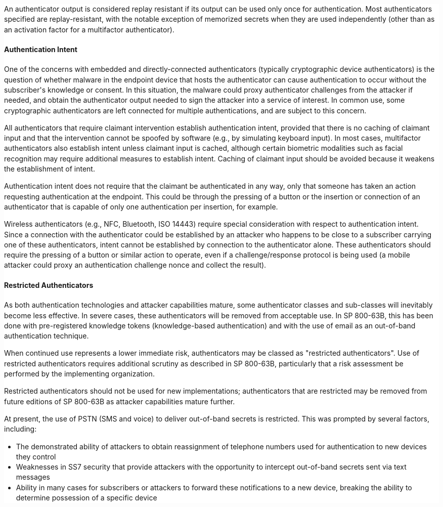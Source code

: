 An authenticator output is considered replay resistant if its output can be used only once for authentication. Most authenticators specified are replay-resistant, with the notable exception of memorized secrets when they are used independently (other than as an activation factor for a multifactor authenticator).

#### Authentication Intent

One of the concerns with embedded and directly-connected authenticators (typically cryptographic device authenticators) is the question of whether malware in the endpoint device that hosts the authenticator can cause authentication to occur without the subscriber's knowledge or consent. In this situation, the malware could proxy authenticator challenges from the attacker if needed, and obtain the authenticator output needed to sign the attacker into a service of interest. In common use, some cryptographic authenticators are left connected for multiple authentications, and are subject to this concern.

All authenticators that require claimant intervention establish authentication intent, provided that there is no caching of claimant input and that the intervention cannot be spoofed by software (e.g., by simulating keyboard input). In most cases, multifactor authenticators also establish intent unless claimant input is cached, although certain biometric modalities such as facial recognition may require additional measures to establish intent. Caching of claimant input should be avoided because it weakens the establishment of intent.

Authentication intent does not require that the claimant be authenticated in any way, only that someone has taken an action requesting authentication at the endpoint. This could be through the pressing of a button or the insertion or connection of an authenticator that is capable of only one authentication per insertion, for example.

Wireless authenticators (e.g., NFC, Bluetooth, ISO 14443) require special consideration with respect to authentication intent. Since a connection with the authenticator could be established by an attacker who happens to be close to a subscriber carrying one of these authenticators, intent cannot be established by connection to the authenticator alone. These authenticators should require the pressing of a button or similar action to operate, even if a challenge/response protocol is being used (a mobile attacker could proxy an authentication challenge nonce and collect the result).

#### Restricted Authenticators

As both authentication technologies and attacker capabilities mature, some authenticator classes and sub-classes will inevitably become less effective. In severe cases, these authenticators will be removed from acceptable use. In SP 800-63B, this has been done with pre-registered knowledge tokens (knowledge-based authentication) and with the use of email as an out-of-band authentication technique.

When continued use represents a lower immediate risk, authenticators may be classed as "restricted authenticators". Use of restricted authenticators requires additional scrutiny as described in SP 800-63B, particularly that a risk assessment be performed by the implementing organization.

Restricted authenticators should not be used for new implementations; authenticators that are restricted may be removed from future editions of SP 800-63B as attacker capabilities mature further.

At present, the use of PSTN (SMS and voice) to deliver out-of-band secrets is restricted. This was prompted by several factors, including:

* The demonstrated ability of attackers to obtain reassignment of telephone numbers used for authentication to new devices they control
* Weaknesses in SS7 security that provide attackers with the opportunity to intercept out-of-band secrets sent via text messages
* Ability in many cases for subscribers or attackers to forward these notifications to a new device, breaking the ability to determine possession of a specific device
